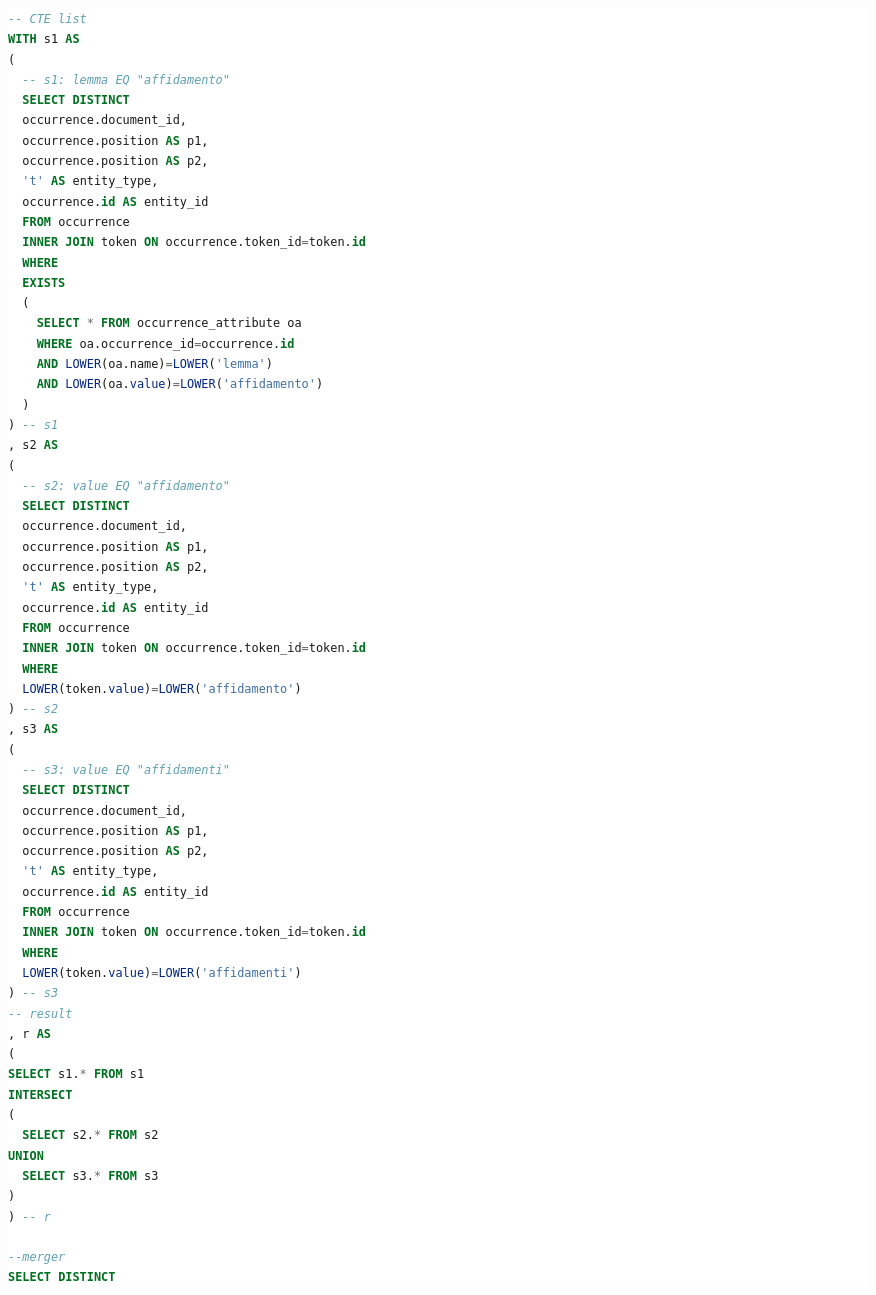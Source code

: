 ```sql
-- CTE list
WITH s1 AS
(
  -- s1: lemma EQ "affidamento"
  SELECT DISTINCT
  occurrence.document_id,
  occurrence.position AS p1,
  occurrence.position AS p2,
  't' AS entity_type,
  occurrence.id AS entity_id
  FROM occurrence
  INNER JOIN token ON occurrence.token_id=token.id
  WHERE
  EXISTS
  (
    SELECT * FROM occurrence_attribute oa
    WHERE oa.occurrence_id=occurrence.id
    AND LOWER(oa.name)=LOWER('lemma')
    AND LOWER(oa.value)=LOWER('affidamento')
  )
) -- s1
, s2 AS
(
  -- s2: value EQ "affidamento"
  SELECT DISTINCT
  occurrence.document_id,
  occurrence.position AS p1,
  occurrence.position AS p2,
  't' AS entity_type,
  occurrence.id AS entity_id
  FROM occurrence
  INNER JOIN token ON occurrence.token_id=token.id
  WHERE
  LOWER(token.value)=LOWER('affidamento')
) -- s2
, s3 AS
(
  -- s3: value EQ "affidamenti"
  SELECT DISTINCT
  occurrence.document_id,
  occurrence.position AS p1,
  occurrence.position AS p2,
  't' AS entity_type,
  occurrence.id AS entity_id
  FROM occurrence
  INNER JOIN token ON occurrence.token_id=token.id
  WHERE
  LOWER(token.value)=LOWER('affidamenti')
) -- s3
-- result
, r AS
(
SELECT s1.* FROM s1
INTERSECT
(
  SELECT s2.* FROM s2
UNION
  SELECT s3.* FROM s3
)
) -- r

--merger
SELECT DISTINCT
```